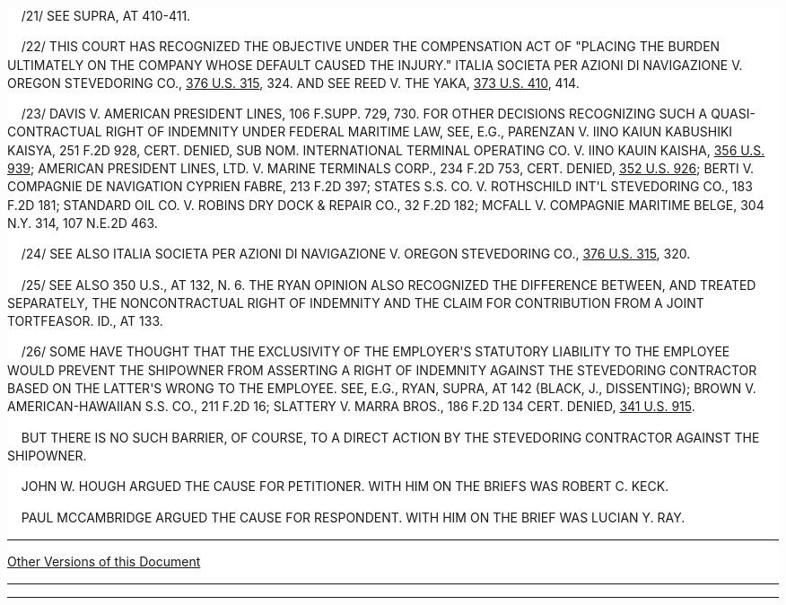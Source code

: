     /21/  SEE SUPRA, AT 410-411.

    /22/  THIS COURT HAS RECOGNIZED THE OBJECTIVE UNDER THE COMPENSATION ACT OF "PLACING THE BURDEN ULTIMATELY ON THE COMPANY WHOSE DEFAULT CAUSED THE INJURY."  ITALIA SOCIETA PER AZIONI DI NAVIGAZIONE V. OREGON STEVEDORING CO., [376 U.S. 315][/us/courts/scotus/usReporter/376/315], 324.  AND SEE REED V. THE YAKA, [373 U.S. 410][/us/courts/scotus/usReporter/373/410], 414.

    /23/  DAVIS V. AMERICAN PRESIDENT LINES, 106 F.SUPP.  729, 730.  FOR OTHER DECISIONS RECOGNIZING SUCH A QUASI-CONTRACTUAL RIGHT OF INDEMNITY UNDER FEDERAL MARITIME LAW, SEE, E.G., PARENZAN V. IINO KAIUN KABUSHIKI KAISYA, 251 F.2D 928, CERT. DENIED, SUB NOM. INTERNATIONAL TERMINAL OPERATING CO. V. IINO KAUIN KAISHA, [356 U.S. 939][/us/courts/scotus/usReporter/356/939]; AMERICAN PRESIDENT LINES, LTD. V. MARINE TERMINALS CORP., 234 F.2D 753, CERT. DENIED, [352 U.S. 926][/us/courts/scotus/usReporter/352/926]; BERTI V. COMPAGNIE DE NAVIGATION CYPRIEN FABRE, 213 F.2D 397; STATES S.S. CO. V. ROTHSCHILD INT'L STEVEDORING CO., 183 F.2D 181; STANDARD OIL CO. V. ROBINS DRY DOCK & REPAIR CO., 32 F.2D 182; MCFALL V. COMPAGNIE MARITIME BELGE, 304 N.Y. 314, 107 N.E.2D 463.

    /24/  SEE ALSO ITALIA SOCIETA PER AZIONI DI NAVIGAZIONE V. OREGON STEVEDORING CO., [376 U.S. 315][/us/courts/scotus/usReporter/376/315], 320.

    /25/  SEE ALSO 350 U.S., AT 132, N. 6.  THE RYAN OPINION ALSO RECOGNIZED THE DIFFERENCE BETWEEN, AND TREATED SEPARATELY, THE NONCONTRACTUAL RIGHT OF INDEMNITY AND THE CLAIM FOR CONTRIBUTION FROM A JOINT TORTFEASOR.  ID., AT 133.

    /26/  SOME HAVE THOUGHT THAT THE EXCLUSIVITY OF THE EMPLOYER'S STATUTORY LIABILITY TO THE EMPLOYEE WOULD PREVENT THE SHIPOWNER FROM ASSERTING A RIGHT OF INDEMNITY AGAINST THE STEVEDORING CONTRACTOR BASED ON THE LATTER'S WRONG TO THE EMPLOYEE.  SEE, E.G., RYAN, SUPRA, AT 142 (BLACK, J., DISSENTING); BROWN V. AMERICAN-HAWAIIAN S.S. CO., 211 F.2D 16; SLATTERY V. MARRA BROS., 186 F.2D 134 CERT. DENIED, [341 U.S. 915][/us/courts/scotus/usReporter/341/915].

    BUT THERE IS NO SUCH BARRIER, OF COURSE, TO A DIRECT ACTION BY THE STEVEDORING CONTRACTOR AGAINST THE SHIPOWNER.

    JOHN W. HOUGH ARGUED THE CAUSE FOR PETITIONER.  WITH HIM ON THE BRIEFS WAS ROBERT C. KECK.

    PAUL MCCAMBRIDGE ARGUED THE CAUSE FOR RESPONDENT.  WITH HIM ON THE BRIEF WAS LUCIAN Y. RAY.

----------

[Other Versions of this Document](https://publicdocs.github.io/go/links?ns=uslm-x&ref=%2Fus%2Fcourts%2Fscotus%2FusReporter%2F394%2F404)

----------
----------

[/us/courts/scotus/usReporter/394/404]: https://publicdocs.github.io/go/links?ns=uslm-x&ref=%2Fus%2Fcourts%2Fscotus%2FusReporter%2F394%2F404
[/us/courts/scotus/usReporter/350/124]: https://publicdocs.github.io/go/links?ns=uslm-x&ref=%2Fus%2Fcourts%2Fscotus%2FusReporter%2F350%2F124
[/us/courts/scotus/usReporter/358/625]: https://publicdocs.github.io/go/links?ns=uslm-x&ref=%2Fus%2Fcourts%2Fscotus%2FusReporter%2F358%2F625
[/us/courts/scotus/usReporter/355/563]: https://publicdocs.github.io/go/links?ns=uslm-x&ref=%2Fus%2Fcourts%2Fscotus%2FusReporter%2F355%2F563
[/us/courts/scotus/usReporter/342/282]: https://publicdocs.github.io/go/links?ns=uslm-x&ref=%2Fus%2Fcourts%2Fscotus%2FusReporter%2F342%2F282
[/us/courts/scotus/usReporter/355/563]: https://publicdocs.github.io/go/links?ns=uslm-x&ref=%2Fus%2Fcourts%2Fscotus%2FusReporter%2F355%2F563
[/us/stat/73/391]: https://publicdocs.github.io/go/links?ns=uslm&ref=%2Fus%2Fstat%2F73%2F391
[/us/usc/t33/s933]: https://publicdocs.github.io/go/links?ns=uslm&ref=%2Fus%2Fusc%2Ft33%2Fs933
[/us/courts/scotus/usReporter/393/820]: https://publicdocs.github.io/go/links?ns=uslm-x&ref=%2Fus%2Fcourts%2Fscotus%2FusReporter%2F393%2F820
[/us/stat/44/1426]: https://publicdocs.github.io/go/links?ns=uslm&ref=%2Fus%2Fstat%2F44%2F1426
[/us/usc/t33/s905]: https://publicdocs.github.io/go/links?ns=uslm&ref=%2Fus%2Fusc%2Ft33%2Fs905
[/us/courts/scotus/usReporter/295/221]: https://publicdocs.github.io/go/links?ns=uslm-x&ref=%2Fus%2Fcourts%2Fscotus%2FusReporter%2F295%2F221
[/us/courts/scotus/usReporter/328/85]: https://publicdocs.github.io/go/links?ns=uslm-x&ref=%2Fus%2Fcourts%2Fscotus%2FusReporter%2F328%2F85
[/us/courts/scotus/usReporter/321/96]: https://publicdocs.github.io/go/links?ns=uslm-x&ref=%2Fus%2Fcourts%2Fscotus%2FusReporter%2F321%2F96
[/us/courts/scotus/usReporter/363/803]: https://publicdocs.github.io/go/links?ns=uslm-x&ref=%2Fus%2Fcourts%2Fscotus%2FusReporter%2F363%2F803
[/us/courts/scotus/usReporter/382/283]: https://publicdocs.github.io/go/links?ns=uslm-x&ref=%2Fus%2Fcourts%2Fscotus%2FusReporter%2F382%2F283
[/us/courts/scotus/usReporter/371/925]: https://publicdocs.github.io/go/links?ns=uslm-x&ref=%2Fus%2Fcourts%2Fscotus%2FusReporter%2F371%2F925
[/us/courts/scotus/usReporter/361/816]: https://publicdocs.github.io/go/links?ns=uslm-x&ref=%2Fus%2Fcourts%2Fscotus%2FusReporter%2F361%2F816
[/us/courts/scotus/usReporter/364/421]: https://publicdocs.github.io/go/links?ns=uslm-x&ref=%2Fus%2Fcourts%2Fscotus%2FusReporter%2F364%2F421
[/us/courts/scotus/usReporter/358/423]: https://publicdocs.github.io/go/links?ns=uslm-x&ref=%2Fus%2Fcourts%2Fscotus%2FusReporter%2F358%2F423
[/us/courts/scotus/usReporter/376/315]: https://publicdocs.github.io/go/links?ns=uslm-x&ref=%2Fus%2Fcourts%2Fscotus%2FusReporter%2F376%2F315
[/us/courts/scotus/usReporter/373/410]: https://publicdocs.github.io/go/links?ns=uslm-x&ref=%2Fus%2Fcourts%2Fscotus%2FusReporter%2F373%2F410
[/us/courts/scotus/usReporter/356/939]: https://publicdocs.github.io/go/links?ns=uslm-x&ref=%2Fus%2Fcourts%2Fscotus%2FusReporter%2F356%2F939
[/us/courts/scotus/usReporter/352/926]: https://publicdocs.github.io/go/links?ns=uslm-x&ref=%2Fus%2Fcourts%2Fscotus%2FusReporter%2F352%2F926
[/us/courts/scotus/usReporter/376/315]: https://publicdocs.github.io/go/links?ns=uslm-x&ref=%2Fus%2Fcourts%2Fscotus%2FusReporter%2F376%2F315
[/us/courts/scotus/usReporter/341/915]: https://publicdocs.github.io/go/links?ns=uslm-x&ref=%2Fus%2Fcourts%2Fscotus%2FusReporter%2F341%2F915


